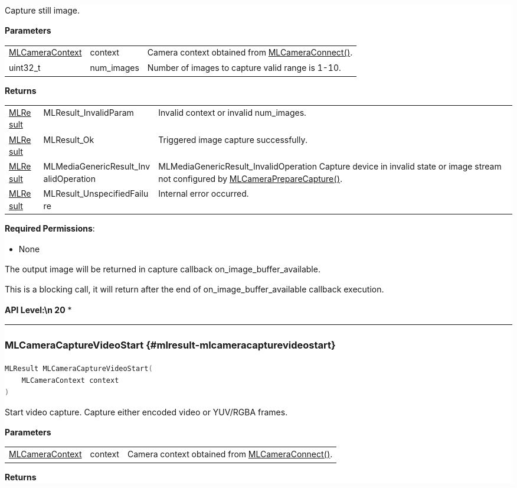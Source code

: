Capture still image. 

**Parameters**

|  |   |   |
|--|--|--|
| [MLCameraContext](/api-ref/api/Modules/group___camera/group___camera.md#mlhandle-mlcameracontext) |context|Camera context obtained from [MLCameraConnect()](/api-ref/api/Modules/group___camera/group___camera.md#mlresult-mlcameraconnect). |
| uint32_t |num_images|Number of images to capture valid range is 1-10.|

**Returns**

|  |   |   |
|--|--|--|
| [MLResult](/api-ref/api/Modules/group___platform/group___platform.md#int32-t-mlresult) |MLResult_InvalidParam|Invalid context or invalid num_images. |
| [MLResult](/api-ref/api/Modules/group___platform/group___platform.md#int32-t-mlresult) |MLResult_Ok|Triggered image capture successfully. |
| [MLResult](/api-ref/api/Modules/group___platform/group___platform.md#int32-t-mlresult) |MLMediaGenericResult_InvalidOperation|MLMediaGenericResult_InvalidOperation Capture device in invalid state or image stream not configured by [MLCameraPrepareCapture()](/api-ref/api/Modules/group___camera/group___camera.md#mlresult-mlcamerapreparecapture). |
| [MLResult](/api-ref/api/Modules/group___platform/group___platform.md#int32-t-mlresult) |MLResult_UnspecifiedFailure|Internal error occurred.|
**Required Permissions**:

  * None 


The output image will be returned in capture callback on_image_buffer_available.

This is a blocking call, it will return after the end of on_image_buffer_available callback execution.




**API Level:\n 20**
  * 




-----------

### MLCameraCaptureVideoStart {#mlresult-mlcameracapturevideostart}

```cpp
MLResult MLCameraCaptureVideoStart(
    MLCameraContext context
)
```

Start video capture. Capture either encoded video or YUV/RGBA frames. 

**Parameters**

|  |   |   |
|--|--|--|
| [MLCameraContext](/api-ref/api/Modules/group___camera/group___camera.md#mlhandle-mlcameracontext) |context|Camera context obtained from [MLCameraConnect()](/api-ref/api/Modules/group___camera/group___camera.md#mlresult-mlcameraconnect).|

**Returns**
